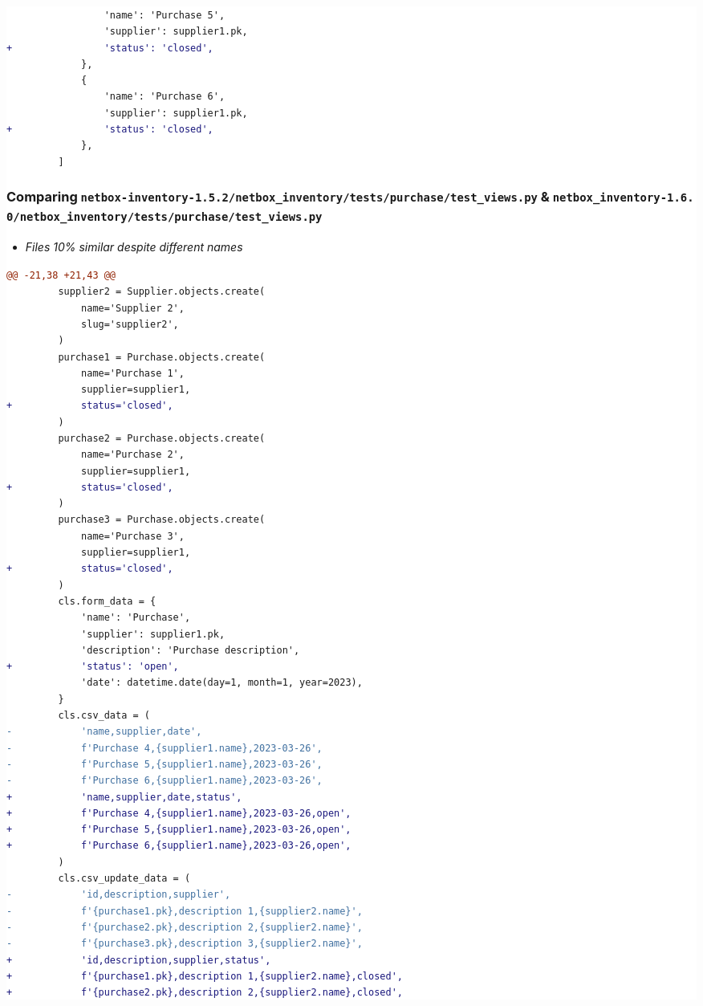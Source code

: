 ```diff
                 'name': 'Purchase 5',
                 'supplier': supplier1.pk,
+                'status': 'closed',
             },
             {
                 'name': 'Purchase 6',
                 'supplier': supplier1.pk,
+                'status': 'closed',
             },
         ]
```

### Comparing `netbox-inventory-1.5.2/netbox_inventory/tests/purchase/test_views.py` & `netbox_inventory-1.6.0/netbox_inventory/tests/purchase/test_views.py`

 * *Files 10% similar despite different names*

```diff
@@ -21,38 +21,43 @@
         supplier2 = Supplier.objects.create(
             name='Supplier 2',
             slug='supplier2',
         )
         purchase1 = Purchase.objects.create(
             name='Purchase 1',
             supplier=supplier1,
+            status='closed',
         )
         purchase2 = Purchase.objects.create(
             name='Purchase 2',
             supplier=supplier1,
+            status='closed',
         )
         purchase3 = Purchase.objects.create(
             name='Purchase 3',
             supplier=supplier1,
+            status='closed',
         )
         cls.form_data = {
             'name': 'Purchase',
             'supplier': supplier1.pk,
             'description': 'Purchase description',
+            'status': 'open',
             'date': datetime.date(day=1, month=1, year=2023),
         }
         cls.csv_data = (
-            'name,supplier,date',
-            f'Purchase 4,{supplier1.name},2023-03-26',
-            f'Purchase 5,{supplier1.name},2023-03-26',
-            f'Purchase 6,{supplier1.name},2023-03-26',
+            'name,supplier,date,status',
+            f'Purchase 4,{supplier1.name},2023-03-26,open',
+            f'Purchase 5,{supplier1.name},2023-03-26,open',
+            f'Purchase 6,{supplier1.name},2023-03-26,open',
         )
         cls.csv_update_data = (
-            'id,description,supplier',
-            f'{purchase1.pk},description 1,{supplier2.name}',
-            f'{purchase2.pk},description 2,{supplier2.name}',
-            f'{purchase3.pk},description 3,{supplier2.name}',
+            'id,description,supplier,status',
+            f'{purchase1.pk},description 1,{supplier2.name},closed',
+            f'{purchase2.pk},description 2,{supplier2.name},closed',
```